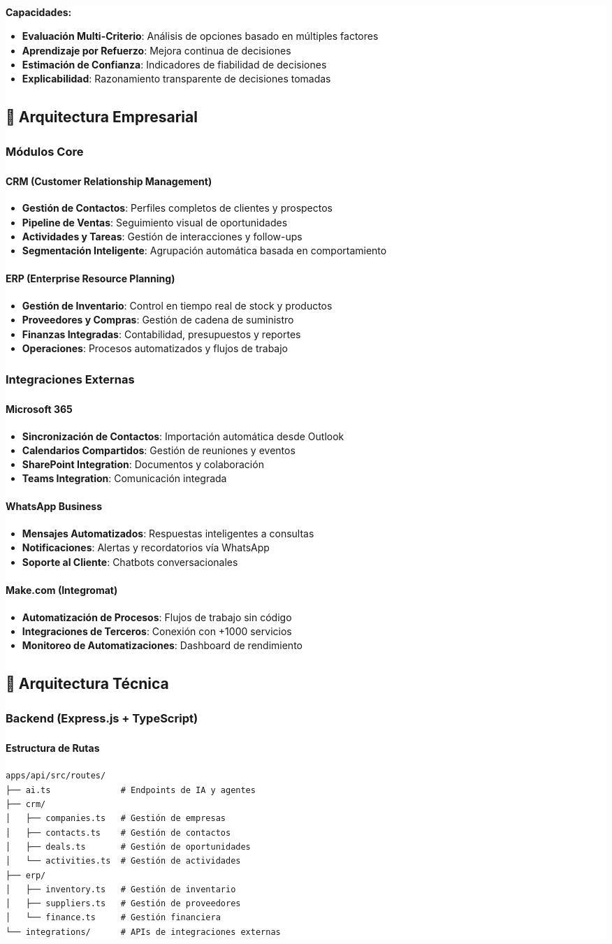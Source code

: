 **Capacidades:**
- **Evaluación Multi-Criterio**: Análisis de opciones basado en múltiples factores
- **Aprendizaje por Refuerzo**: Mejora continua de decisiones
- **Estimación de Confianza**: Indicadores de fiabilidad de decisiones
- **Explicabilidad**: Razonamiento transparente de decisiones tomadas

## 🏢 **Arquitectura Empresarial**

### **Módulos Core**

#### **CRM (Customer Relationship Management)**
- **Gestión de Contactos**: Perfiles completos de clientes y prospectos
- **Pipeline de Ventas**: Seguimiento visual de oportunidades
- **Actividades y Tareas**: Gestión de interacciones y follow-ups
- **Segmentación Inteligente**: Agrupación automática basada en comportamiento

#### **ERP (Enterprise Resource Planning)**
- **Gestión de Inventario**: Control en tiempo real de stock y productos
- **Proveedores y Compras**: Gestión de cadena de suministro
- **Finanzas Integradas**: Contabilidad, presupuestos y reportes
- **Operaciones**: Procesos automatizados y flujos de trabajo

### **Integraciones Externas**

#### **Microsoft 365**
- **Sincronización de Contactos**: Importación automática desde Outlook
- **Calendarios Compartidos**: Gestión de reuniones y eventos
- **SharePoint Integration**: Documentos y colaboración
- **Teams Integration**: Comunicación integrada

#### **WhatsApp Business**
- **Mensajes Automatizados**: Respuestas inteligentes a consultas
- **Notificaciones**: Alertas y recordatorios vía WhatsApp
- **Soporte al Cliente**: Chatbots conversacionales

#### **Make.com (Integromat)**
- **Automatización de Procesos**: Flujos de trabajo sin código
- **Integraciones de Terceros**: Conexión con +1000 servicios
- **Monitoreo de Automatizaciones**: Dashboard de rendimiento

## 🔧 **Arquitectura Técnica**

### **Backend (Express.js + TypeScript)**

#### **Estructura de Rutas**
```
apps/api/src/routes/
├── ai.ts              # Endpoints de IA y agentes
├── crm/
│   ├── companies.ts   # Gestión de empresas
│   ├── contacts.ts    # Gestión de contactos
│   ├── deals.ts       # Gestión de oportunidades
│   └── activities.ts  # Gestión de actividades
├── erp/
│   ├── inventory.ts   # Gestión de inventario
│   ├── suppliers.ts   # Gestión de proveedores
│   └── finance.ts     # Gestión financiera
└── integrations/      # APIs de integraciones externas
```
